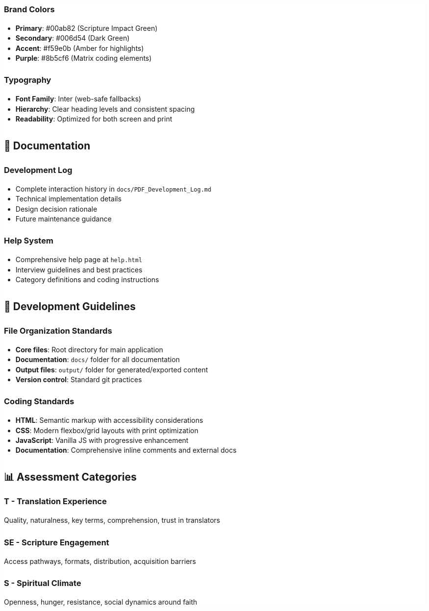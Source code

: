 ### Brand Colors
- **Primary**: #00ab82 (Scripture Impact Green)
- **Secondary**: #006d54 (Dark Green)
- **Accent**: #f59e0b (Amber for highlights)
- **Purple**: #8b5cf6 (Matrix coding elements)

### Typography
- **Font Family**: Inter (web-safe fallbacks)
- **Hierarchy**: Clear heading levels and consistent spacing
- **Readability**: Optimized for both screen and print

## 📖 Documentation

### Development Log
- Complete interaction history in `docs/PDF_Development_Log.md`
- Technical implementation details
- Design decision rationale
- Future maintenance guidance

### Help System
- Comprehensive help page at `help.html`
- Interview guidelines and best practices
- Category definitions and coding instructions

## 🔧 Development Guidelines

### File Organization Standards
- **Core files**: Root directory for main application
- **Documentation**: `docs/` folder for all documentation
- **Output files**: `output/` folder for generated/exported content
- **Version control**: Standard git practices

### Coding Standards
- **HTML**: Semantic markup with accessibility considerations
- **CSS**: Modern flexbox/grid layouts with print optimization
- **JavaScript**: Vanilla JS with progressive enhancement
- **Documentation**: Comprehensive inline comments and external docs

## 📊 Assessment Categories

### T - Translation Experience
Quality, naturalness, key terms, comprehension, trust in translators

### SE - Scripture Engagement  
Access pathways, formats, distribution, acquisition barriers

### S - Spiritual Climate
Openness, hunger, resistance, social dynamics around faith
